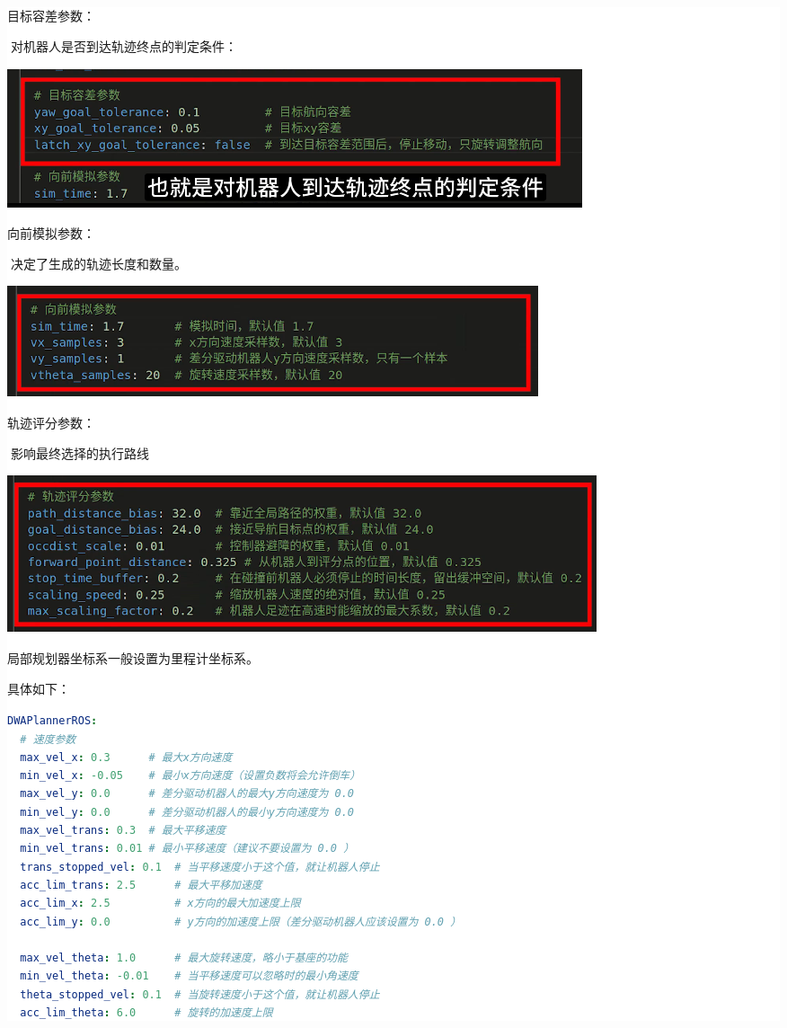 

目标容差参数：

​		对机器人是否到达轨迹终点的判定条件：

![image-20240416160903623](b站机器人工匠阿杰笔记.assets/image-20240416160903623.png)



向前模拟参数：

​		决定了生成的轨迹长度和数量。

![image-20240416161000975](b站机器人工匠阿杰笔记.assets/image-20240416161000975.png)



轨迹评分参数：

​		影响最终选择的执行路线

![image-20240416161103356](b站机器人工匠阿杰笔记.assets/image-20240416161103356.png)

局部规划器坐标系一般设置为里程计坐标系。

具体如下：

```yaml
DWAPlannerROS:
  # 速度参数
  max_vel_x: 0.3      # 最大x方向速度
  min_vel_x: -0.05    # 最小x方向速度（设置负数将会允许倒车）
  max_vel_y: 0.0      # 差分驱动机器人的最大y方向速度为 0.0
  min_vel_y: 0.0      # 差分驱动机器人的最小y方向速度为 0.0
  max_vel_trans: 0.3  # 最大平移速度
  min_vel_trans: 0.01 # 最小平移速度（建议不要设置为 0.0 ）
  trans_stopped_vel: 0.1  # 当平移速度小于这个值，就让机器人停止
  acc_lim_trans: 2.5      # 最大平移加速度
  acc_lim_x: 2.5          # x方向的最大加速度上限
  acc_lim_y: 0.0          # y方向的加速度上限（差分驱动机器人应该设置为 0.0 ）
  
  max_vel_theta: 1.0      # 最大旋转速度，略小于基座的功能
  min_vel_theta: -0.01    # 当平移速度可以忽略时的最小角速度
  theta_stopped_vel: 0.1  # 当旋转速度小于这个值，就让机器人停止
  acc_lim_theta: 6.0      # 旋转的加速度上限

```